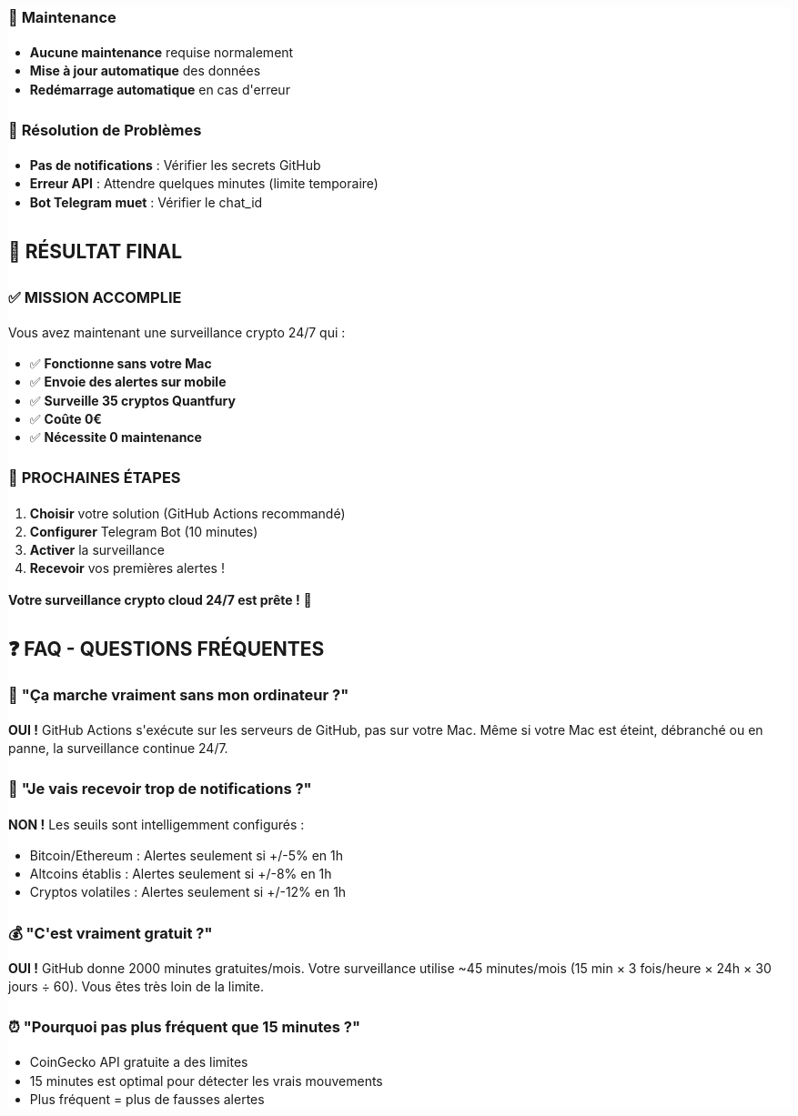 ### 🔧 **Maintenance**
- **Aucune maintenance** requise normalement
- **Mise à jour automatique** des données
- **Redémarrage automatique** en cas d'erreur

### 🚨 **Résolution de Problèmes**
- **Pas de notifications** : Vérifier les secrets GitHub
- **Erreur API** : Attendre quelques minutes (limite temporaire)
- **Bot Telegram muet** : Vérifier le chat_id

## 🎉 RÉSULTAT FINAL

### ✅ **MISSION ACCOMPLIE**
Vous avez maintenant une surveillance crypto 24/7 qui :
- ✅ **Fonctionne sans votre Mac**
- ✅ **Envoie des alertes sur mobile**
- ✅ **Surveille 35 cryptos Quantfury**
- ✅ **Coûte 0€**
- ✅ **Nécessite 0 maintenance**

### 🚀 **PROCHAINES ÉTAPES**
1. **Choisir** votre solution (GitHub Actions recommandé)
2. **Configurer** Telegram Bot (10 minutes)
3. **Activer** la surveillance
4. **Recevoir** vos premières alertes !

**Votre surveillance crypto cloud 24/7 est prête !** 🎯



## ❓ FAQ - QUESTIONS FRÉQUENTES

### 🤔 **"Ça marche vraiment sans mon ordinateur ?"**
**OUI !** GitHub Actions s'exécute sur les serveurs de GitHub, pas sur votre Mac. Même si votre Mac est éteint, débranché ou en panne, la surveillance continue 24/7.

### 📱 **"Je vais recevoir trop de notifications ?"**
**NON !** Les seuils sont intelligemment configurés :
- Bitcoin/Ethereum : Alertes seulement si +/-5% en 1h
- Altcoins établis : Alertes seulement si +/-8% en 1h  
- Cryptos volatiles : Alertes seulement si +/-12% en 1h

### 💰 **"C'est vraiment gratuit ?"**
**OUI !** GitHub donne 2000 minutes gratuites/mois. Votre surveillance utilise ~45 minutes/mois (15 min × 3 fois/heure × 24h × 30 jours ÷ 60). Vous êtes très loin de la limite.

### ⏰ **"Pourquoi pas plus fréquent que 15 minutes ?"**
- CoinGecko API gratuite a des limites
- 15 minutes est optimal pour détecter les vrais mouvements
- Plus fréquent = plus de fausses alertes
